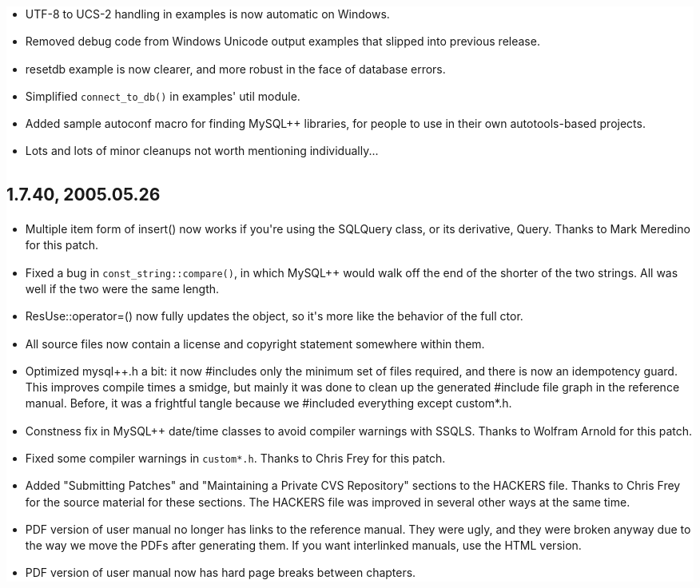*   UTF-8 to UCS-2 handling in examples is now automatic on
    Windows.

*   Removed debug code from Windows Unicode output examples
    that slipped into previous release.

*   resetdb example is now clearer, and more robust in the
    face of database errors.

*   Simplified `connect_to_db()` in examples' util module.

*   Added sample autoconf macro for finding MySQL++ libraries, for
    people to use in their own autotools-based projects.

*   Lots and lots of minor cleanups not worth mentioning
    individually...


## 1.7.40, 2005.05.26

*   Multiple item form of insert() now works if you're using the
    SQLQuery class, or its derivative, Query.  Thanks to Mark
    Meredino for this patch.

*   Fixed a bug in `const_string::compare()`, in which MySQL++
    would walk off the end of the shorter of the two strings.
    All was well if the two were the same length.

*   ResUse::operator=() now fully updates the object, so it's more
    like the behavior of the full ctor.

*   All source files now contain a license and copyright statement
    somewhere within them.

*   Optimized mysql++.h a bit: it now #includes only the minimum set
    of files required, and there is now an idempotency guard.
    This improves compile times a smidge, but mainly it was
    done to clean up the generated #include file graph in the
    reference manual.  Before, it was a frightful tangle because
    we #included everything except custom*.h.

*   Constness fix in MySQL++ date/time classes to avoid compiler
    warnings with SSQLS.  Thanks to Wolfram Arnold for this patch.

*   Fixed some compiler warnings in `custom*.h`.  Thanks to Chris Frey
    for this patch.

*   Added "Submitting Patches" and "Maintaining a Private CVS
    Repository" sections to the HACKERS file.  Thanks to Chris
    Frey for the source material for these sections.  The HACKERS
    file was improved in several other ways at the same time.

*   PDF version of user manual no longer has links to the reference
    manual.  They were ugly, and they were broken anyway due to the
    way we move the PDFs after generating them.  If you want
    interlinked manuals, use the HTML version.

*   PDF version of user manual now has hard page breaks between
    chapters.
